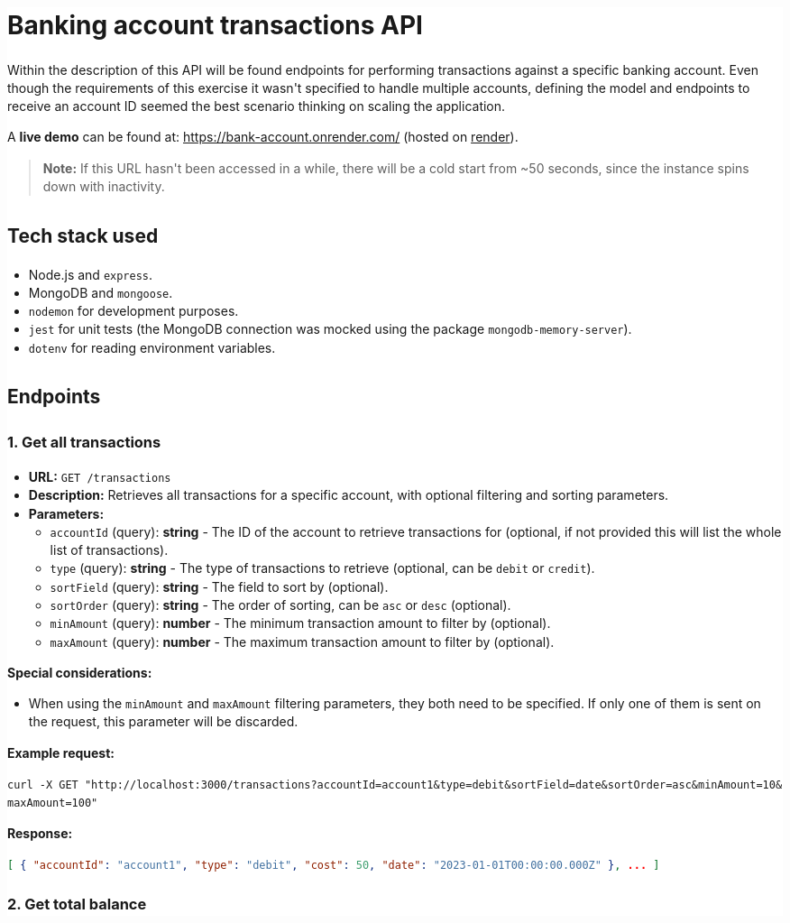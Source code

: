 # Banking account transactions API

Within the description of this API will be found endpoints for performing transactions against a specific banking account. Even though the requirements of this exercise it wasn't specified to handle multiple accounts, defining the model and endpoints to receive an account ID seemed the best scenario thinking on scaling the application.

A **live demo** can be found at: https://bank-account.onrender.com/ (hosted on [render](https://render.com/)).

> **Note:** If this URL hasn't been accessed in a while, there will be a cold start from ~50 seconds, since the instance spins down with inactivity.

## Tech stack used

- Node.js and `express`.
- MongoDB and `mongoose`.
- `nodemon` for development purposes.
- `jest` for unit tests (the MongoDB connection was mocked using the package `mongodb-memory-server`).
- `dotenv` for reading environment variables.

## Endpoints

### 1. Get all transactions

-   **URL:** `GET /transactions`
-   **Description:** Retrieves all transactions for a specific account, with optional filtering and sorting parameters.
-   **Parameters:**
    -   `accountId` (query): **string** - The ID of the account to retrieve transactions for (optional, if not provided this will list the whole list of transactions).
    -   `type` (query): **string** - The type of transactions to retrieve (optional, can be `debit` or `credit`).
    -   `sortField` (query): **string** - The field to sort by (optional).
    -   `sortOrder` (query): **string** - The order of sorting, can be `asc` or `desc` (optional).
    -   `minAmount` (query): **number** - The minimum transaction amount to filter by (optional).
    -   `maxAmount` (query): **number** - The maximum transaction amount to filter by (optional).

**Special considerations:**
   - When using the `minAmount` and `maxAmount` filtering parameters, they both need to be specified. If only one of them is sent on the request, this parameter will be discarded.

**Example request:**
```
curl -X GET "http://localhost:3000/transactions?accountId=account1&type=debit&sortField=date&sortOrder=asc&minAmount=10&maxAmount=100"
```
**Response:**
```json
[ { "accountId": "account1", "type": "debit", "cost": 50, "date": "2023-01-01T00:00:00.000Z" }, ... ]
```
### 2. Get total balance
